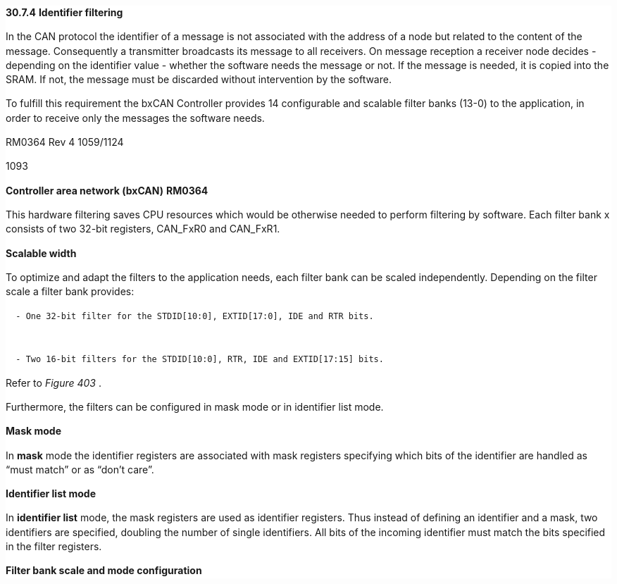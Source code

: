 
**30.7.4** **Identifier filtering**


In the CAN protocol the identifier of a message is not associated with the address of a node
but related to the content of the message. Consequently a transmitter broadcasts its
message to all receivers. On message reception a receiver node decides - depending on
the identifier value - whether the software needs the message or not. If the message is
needed, it is copied into the SRAM. If not, the message must be discarded without
intervention by the software.


To fulfill this requirement the bxCAN Controller provides 14 configurable and scalable filter
banks (13-0) to the application, in order to receive only the messages the software needs.


RM0364 Rev 4 1059/1124



1093


**Controller area network (bxCAN)** **RM0364**


This hardware filtering saves CPU resources which would be otherwise needed to perform
filtering by software. Each filter bank x consists of two 32-bit registers, CAN_FxR0 and
CAN_FxR1.


**Scalable width**


To optimize and adapt the filters to the application needs, each filter bank can be scaled
independently. Depending on the filter scale a filter bank provides:


      - One 32-bit filter for the STDID[10:0], EXTID[17:0], IDE and RTR bits.


      - Two 16-bit filters for the STDID[10:0], RTR, IDE and EXTID[17:15] bits.


Refer to _Figure 403_ .


Furthermore, the filters can be configured in mask mode or in identifier list mode.


**Mask mode**


In **mask** mode the identifier registers are associated with mask registers specifying which
bits of the identifier are handled as “must match” or as “don’t care”.


**Identifier list mode**


In **identifier list** mode, the mask registers are used as identifier registers. Thus instead of
defining an identifier and a mask, two identifiers are specified, doubling the number of single
identifiers. All bits of the incoming identifier must match the bits specified in the filter
registers.


**Filter bank scale and mode configuration**
